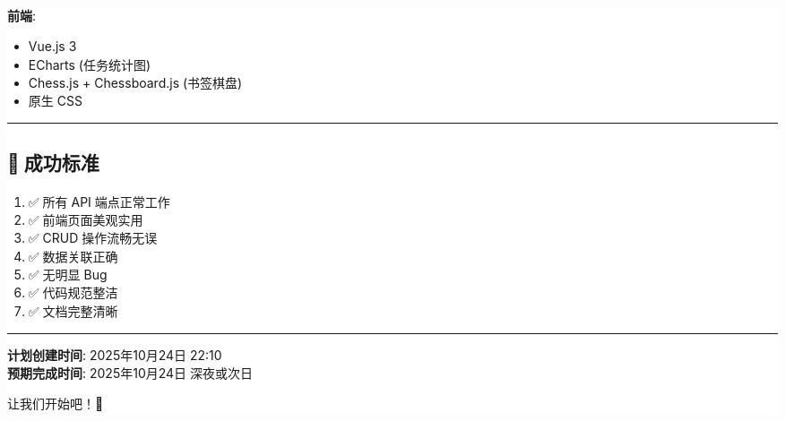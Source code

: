 **前端**:
- Vue.js 3
- ECharts (任务统计图)
- Chess.js + Chessboard.js (书签棋盘)
- 原生 CSS

---

## 🎯 成功标准

1. ✅ 所有 API 端点正常工作
2. ✅ 前端页面美观实用
3. ✅ CRUD 操作流畅无误
4. ✅ 数据关联正确
5. ✅ 无明显 Bug
6. ✅ 代码规范整洁
7. ✅ 文档完整清晰

---

**计划创建时间**: 2025年10月24日 22:10  
**预期完成时间**: 2025年10月24日 深夜或次日

让我们开始吧！💪
